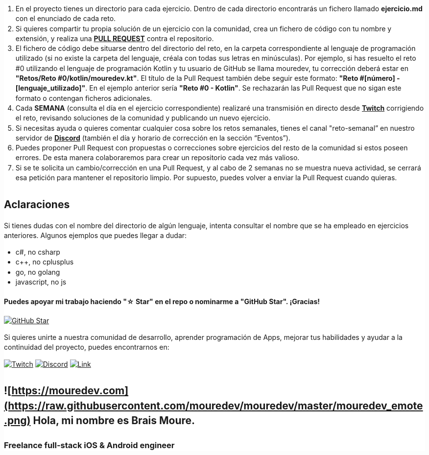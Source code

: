 1. En el proyecto tienes un directorio para cada ejercicio. Dentro de cada directorio encontrarás un fichero llamado **ejercicio.md** con el enunciado de cada reto.
2. Si quieres compartir tu propia solución de un ejercicio con la comunidad, crea un fichero de código con tu nombre y extensión, y realiza una [**PULL REQUEST**](https://docs.github.com/es/pull-requests/collaborating-with-pull-requests/proposing-changes-to-your-work-with-pull-requests/creating-a-pull-request) contra el repositorio.
3. El fichero de código debe situarse dentro del directorio del reto, en la carpeta correspondiente al lenguaje de programación utilizado (si no existe la carpeta del lenguaje, créala con todas sus letras en minúsculas). Por ejemplo, si has resuelto el reto #0 utilizando el lenguaje de programación Kotlin y tu usuario de GitHub se llama mouredev, tu corrección deberá estar en **"Retos/Reto #0/kotlin/mouredev.kt"**. El título de la Pull Request también debe seguir este formato: **"Reto #[número] - [lenguaje_utilizado]"**. En el ejemplo anterior sería **"Reto #0 - Kotlin"**. Se rechazarán las Pull Request que no sigan este formato o contengan ficheros adicionales.
4. Cada **SEMANA** (consulta el día en el ejercicio correspondiente) realizaré una transmisión en directo desde **[Twitch](https://twitch.tv/mouredev)** corrigiendo el reto, revisando soluciones de la comunidad y publicando un nuevo ejercicio.
5. Si necesitas ayuda o quieres comentar cualquier cosa sobre los retos semanales, tienes el canal "reto-semanal” en nuestro servidor de **[Discord](https://discord.gg/mouredev)** (también el día y horario de corrección en la sección “Eventos”).
6. Puedes proponer Pull Request con propuestas o correcciones sobre ejercicios del resto de la comunidad si estos poseen errores. De esta manera colaboraremos para crear un repositorio cada vez más valioso.
7. Si se te solicita un cambio/corrección en una Pull Request, y al cabo de 2 semanas no se muestra nueva actividad, se cerrará esa petición para mantener el repositorio limpio. Por supuesto, puedes volver a enviar la Pull Request cuando quieras.

## Aclaraciones

Si tienes dudas con el nombre del directorio de algún lenguaje, intenta consultar el nombre que se ha empleado en ejercicios anteriores. Algunos ejemplos que puedes llegar a dudar:
    
* c#, no csharp
* c++, no cplusplus
* go, no golang
* javascript, no js
	
#### Puedes apoyar mi trabajo haciendo "☆ Star" en el repo o nominarme a "GitHub Star". ¡Gracias!

[![GitHub Star](https://img.shields.io/badge/GitHub-Nominar_a_star-yellow?style=for-the-badge&logo=github&logoColor=white&labelColor=101010)](https://stars.github.com/nominate/)

Si quieres unirte a nuestra comunidad de desarrollo, aprender programación de Apps, mejorar tus habilidades y ayudar a la continuidad del proyecto, puedes encontrarnos en:

[![Twitch](https://img.shields.io/badge/Twitch-Retos_en_directo-9146FF?style=for-the-badge&logo=twitch&logoColor=white&labelColor=101010)](https://twitch.tv/mouredev)
[![Discord](https://img.shields.io/badge/Discord-Canal_de_chat_para_retos-5865F2?style=for-the-badge&logo=discord&logoColor=white&labelColor=101010)](https://mouredev.com/discord)
[![Link](https://img.shields.io/badge/Links_de_interés-moure.dev-39E09B?style=for-the-badge&logo=Linktree&logoColor=white&labelColor=101010)](https://moure.dev)

## ![https://mouredev.com](https://raw.githubusercontent.com/mouredev/mouredev/master/mouredev_emote.png) Hola, mi nombre es Brais Moure.
### Freelance full-stack iOS & Android engineer
